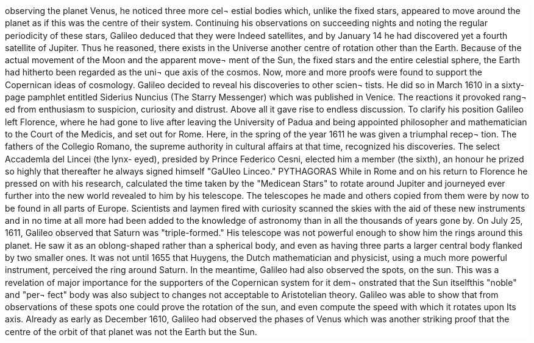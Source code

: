 observing the planet Venus, he noticed three more cel¬
estial bodies which, unlike the fixed stars, appeared to
move around the planet as if this was the centre of their
system. Continuing his observations on succeeding nights
and noting the regular periodicity of these stars, Galileo
deduced that they were Indeed satellites, and by January
14 he had discovered yet a fourth satellite of Jupiter.
Thus he reasoned, there exists in the Universe another
centre of rotation other than the Earth. Because of the
actual movement of the Moon and the apparent move¬
ment of the Sun, the fixed stars and the entire celestial
sphere, the Earth had hitherto been regarded as the uni¬
que axis of the cosmos. Now, more and more proofs were
found to support the Copernican ideas of cosmology.
Galileo decided to reveal his discoveries to other scien¬
tists. He did so in March 1610 in a sixty-page pamphlet
entitled Siderius Nuncius (The Starry Messenger) which
was published in Venice. The reactions it provoked rang¬
ed from enthusiasm to suspicion, curiosity and distrust.
Above all it gave rise to endless discussion.
To clarify his position Galileo left Florence, where he
had gone to live after leaving the University of Padua and
being appointed philosopher and mathematician to the
Court of the Medicis, and set out for Rome. Here, in the
spring of the year 1611 he was given a triumphal recep¬
tion. The fathers of the Collegio Romano, the supreme
authority in cultural affairs at that time, recognized his
discoveries. The select Accademla del Lincei (the lynx-
eyed), presided by Prince Federico Cesni, elected him a
member (the sixth), an honour he prized so highly that
thereafter he always signed himself "GaUleo Linceo."
PYTHAGORAS
While in Rome and on his return to Florence he pressed
on with his research, calculated the time taken by the
"Medicean Stars" to rotate around Jupiter and journeyed
ever further into the new world revealed to him by his
telescope.
The telescopes he made and others copied from them
were by now to be found in all parts of Europe. Scientists
and laymen fired with curiosity scanned the skies with
the aid of these new instruments and in no time at all
more had been added to the knowledge of astronomy
than in all the thousands of years gone by.
On July 25, 1611, Galileo observed that Saturn was
"triple-formed." His telescope was not powerful enough
to show him the rings around this planet. He saw it as
an oblong-shaped rather than a spherical body, and even
as having three parts a larger central body flanked by
two smaller ones. It was not until 1655 that Huygens, the
Dutch mathematician and physicist, using a much more
powerful instrument, perceived the ring around Saturn.
In the meantime, Galileo had also observed the spots,
on the sun. This was a revelation of major importance
for the supporters of the Copernican system for it dem¬
onstrated that the Sun itselfthis "noble" and "per¬
fect" body was also subject to changes not acceptable to
Aristotelian theory. Galileo was able to show that from
observations of these spots one could prove the rotation
of the sun, and even compute the speed with which it
rotates upon Its axis.
Already as early as December 1610, Galileo had observed
the phases of Venus which was another striking proof that
the centre of the orbit of that planet was not the Earth
but the Sun.